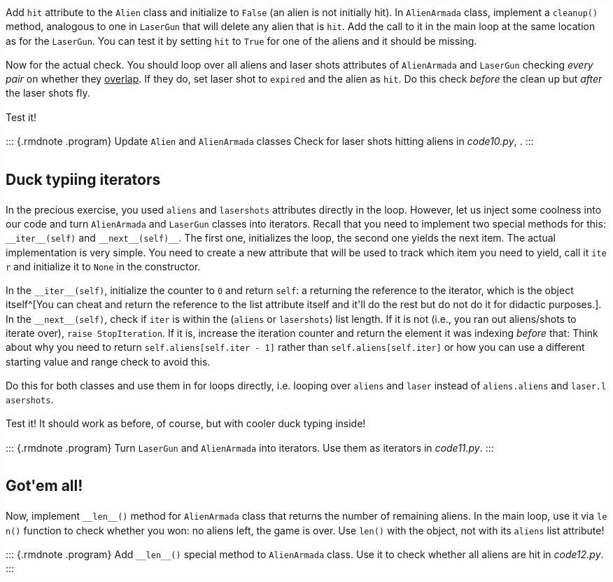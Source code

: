 Add `hit` attribute to the `Alien` class and initialize to `False` (an alien is not initially hit). In `AlienArmada` class, implement a `cleanup()` method, analogous to one in `LaserGun` that will delete any alien that is `hit`. Add the call to it in the main loop at the same location as for the `LaserGun`. You can test it by setting `hit` to `True` for one of the aliens and it should be missing.

Now for the actual check. You should loop over all aliens and laser shots attributes of `AlienArmada` and `LaserGun` checking _every pair_ on  whether they [overlap](https://psychopy.org/api/visual/imagestim.html#psychopy.visual.ImageStim.overlaps). If they do, set laser shot to `expired` and the alien as `hit`. Do this check _before_ the clean up but _after_ the laser shots fly.

Test it!

::: {.rmdnote .program}
Update `Alien` and `AlienArmada` classes
Check for laser shots hitting aliens
in _code10.py_, .
:::

## Duck typiing iterators
In the precious exercise, you used `aliens` and `lasershots` attributes directly in the loop. However, let us inject some coolness into our code and turn `AlienArmada` and `LaserGun` classes into iterators. Recall that you need to implement two special methods for this: `__iter__(self)` and `__next__(self)__`. The first one, initializes the loop, the second one yields the next item. The actual implementation is very simple. You need to create a new attribute that will be used to track which item you need to yield, call it `iter` and initialize it to `None` in the constructor.

In the `__iter__(self)`, initialize the counter to `0` and return `self`: a returning the reference to the iterator, which is the object itself^[You can cheat and return the reference to the list attribute itself and it'll do the rest but do not do it for didactic purposes.]. In the `__next__(self)`, check if `iter` is within the (`aliens` or `lasershots`) list length. If it is not (i.e., you ran out aliens/shots to iterate over), `raise StopIteration`. If it is, increase the iteration counter and return the element it was indexing _before_ that: Think about why you need to return `self.aliens[self.iter - 1]` rather than `self.aliens[self.iter]` or how you can use a different starting value and range check to avoid this. 

Do this for both classes and use them in for loops directly, i.e. looping over `aliens` and `laser` instead of `aliens.aliens` and `laser.lasershots`.

Test it! It should work as before, of course, but with cooler duck typing inside!

::: {.rmdnote .program}
Turn  `LaserGun` and `AlienArmada` into iterators.
Use them as iterators in _code11.py_.
:::

## Got'em all!
Now, implement `__len__()` method for `AlienArmada` class that returns the number of remaining aliens. In the main loop, use it via `len()` function to check whether you won: no aliens left, the game is over. Use `len()` with the object, not with its `aliens` list attribute!

::: {.rmdnote .program}
Add `__len__()` special method to `AlienArmada` class.
Use it to check whether all aliens are hit
in _code12.py_.
:::
